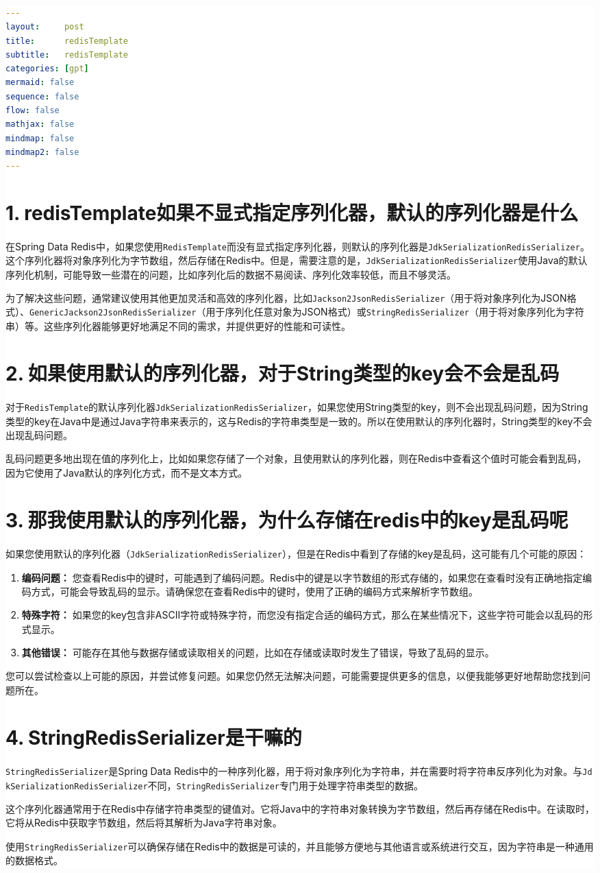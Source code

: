 ```yaml
---
layout:     post
title:      redisTemplate
subtitle:   redisTemplate
categories: [gpt]
mermaid: false
sequence: false
flow: false
mathjax: false
mindmap: false
mindmap2: false
---
```


# 1. redisTemplate如果不显式指定序列化器，默认的序列化器是什么   
在Spring Data Redis中，如果您使用`RedisTemplate`而没有显式指定序列化器，则默认的序列化器是`JdkSerializationRedisSerializer`。这个序列化器将对象序列化为字节数组，然后存储在Redis中。但是，需要注意的是，`JdkSerializationRedisSerializer`使用Java的默认序列化机制，可能导致一些潜在的问题，比如序列化后的数据不易阅读、序列化效率较低，而且不够灵活。

为了解决这些问题，通常建议使用其他更加灵活和高效的序列化器，比如`Jackson2JsonRedisSerializer`（用于将对象序列化为JSON格式）、`GenericJackson2JsonRedisSerializer`（用于序列化任意对象为JSON格式）或`StringRedisSerializer`（用于将对象序列化为字符串）等。这些序列化器能够更好地满足不同的需求，并提供更好的性能和可读性。   

# 2. 如果使用默认的序列化器，对于String类型的key会不会是乱码   
对于`RedisTemplate`的默认序列化器`JdkSerializationRedisSerializer`，如果您使用String类型的key，则不会出现乱码问题，因为String类型的key在Java中是通过Java字符串来表示的，这与Redis的字符串类型是一致的。所以在使用默认的序列化器时，String类型的key不会出现乱码问题。 

乱码问题更多地出现在值的序列化上，比如如果您存储了一个对象，且使用默认的序列化器，则在Redis中查看这个值时可能会看到乱码，因为它使用了Java默认的序列化方式，而不是文本方式。   

# 3. 那我使用默认的序列化器，为什么存储在redis中的key是乱码呢   
如果您使用默认的序列化器（`JdkSerializationRedisSerializer`），但是在Redis中看到了存储的key是乱码，这可能有几个可能的原因：

1. **编码问题：** 您查看Redis中的键时，可能遇到了编码问题。Redis中的键是以字节数组的形式存储的，如果您在查看时没有正确地指定编码方式，可能会导致乱码的显示。请确保您在查看Redis中的键时，使用了正确的编码方式来解析字节数组。

2. **特殊字符：** 如果您的key包含非ASCII字符或特殊字符，而您没有指定合适的编码方式，那么在某些情况下，这些字符可能会以乱码的形式显示。

3. **其他错误：** 可能存在其他与数据存储或读取相关的问题，比如在存储或读取时发生了错误，导致了乱码的显示。

您可以尝试检查以上可能的原因，并尝试修复问题。如果您仍然无法解决问题，可能需要提供更多的信息，以便我能够更好地帮助您找到问题所在。   

# 4. StringRedisSerializer是干嘛的   
`StringRedisSerializer`是Spring Data Redis中的一种序列化器，用于将对象序列化为字符串，并在需要时将字符串反序列化为对象。与`JdkSerializationRedisSerializer`不同，`StringRedisSerializer`专门用于处理字符串类型的数据。

这个序列化器通常用于在Redis中存储字符串类型的键值对。它将Java中的字符串对象转换为字节数组，然后再存储在Redis中。在读取时，它将从Redis中获取字节数组，然后将其解析为Java字符串对象。

使用`StringRedisSerializer`可以确保存储在Redis中的数据是可读的，并且能够方便地与其他语言或系统进行交互，因为字符串是一种通用的数据格式。   

